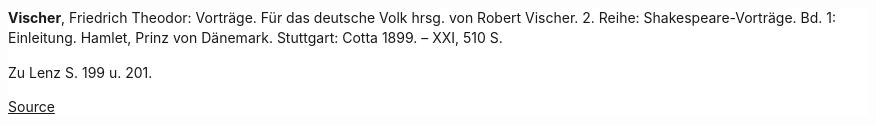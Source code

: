**Vischer**, Friedrich Theodor: Vorträge. Für das deutsche Volk hrsg. von Robert Vischer. 2. Reihe: Shakespeare-Vorträge. Bd. 1: Einleitung. Hamlet, Prinz von Dänemark. Stuttgart: Cotta 1899. – XXI, 510 S.

Zu Lenz S. 199 u. 201.


[Source](https://jacoblenz.de/verzeichnisse/sekundaerliteratur/17921899.html)
